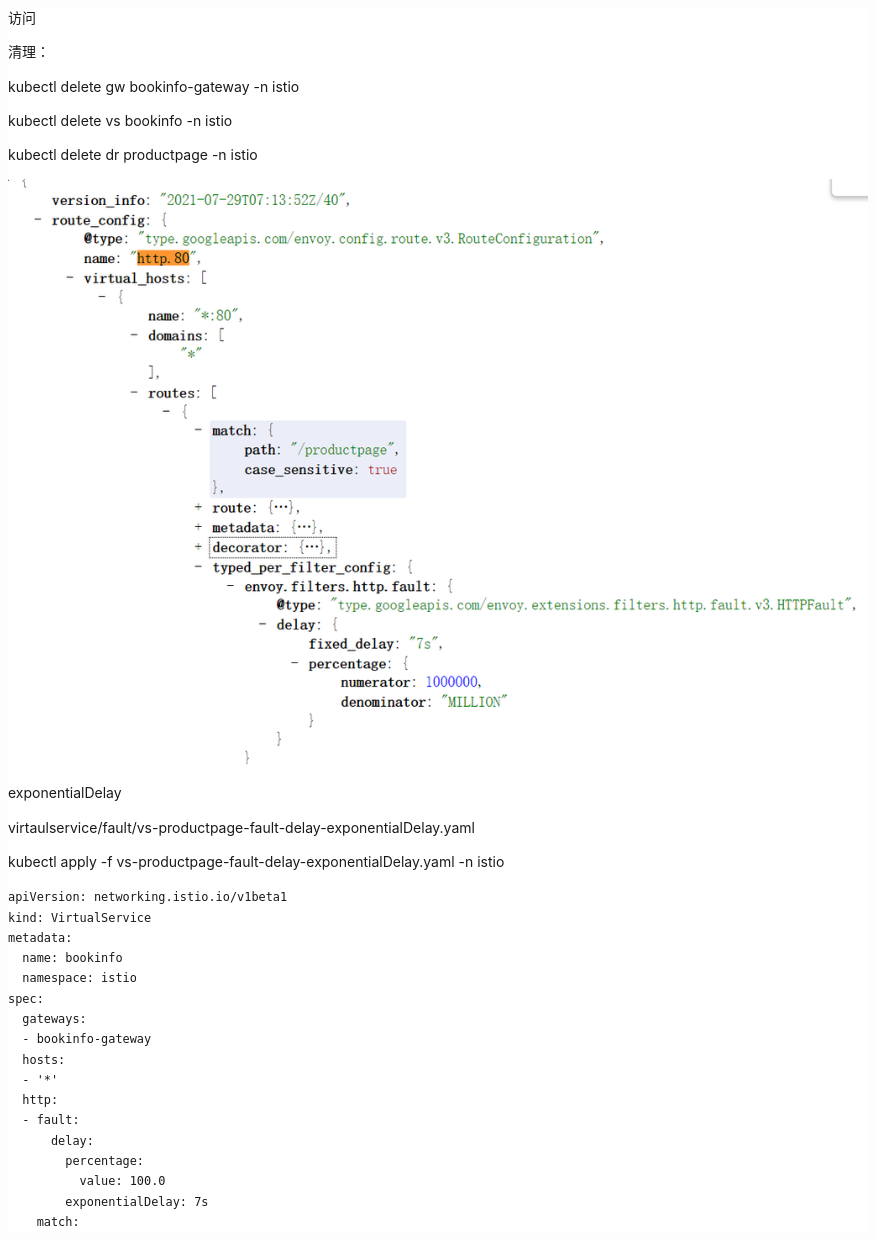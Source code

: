 访问

清理：

kubectl  delete gw bookinfo-gateway -n istio

kubectl delete vs bookinfo -n istio

kubectl delete dr productpage -n istio



![1627542875(1)](images\1627542875(1).jpg)



exponentialDelay

virtaulservice/fault/vs-productpage-fault-delay-exponentialDelay.yaml

kubectl apply -f vs-productpage-fault-delay-exponentialDelay.yaml -n istio

```
apiVersion: networking.istio.io/v1beta1
kind: VirtualService
metadata:
  name: bookinfo
  namespace: istio
spec:
  gateways:
  - bookinfo-gateway
  hosts:
  - '*'
  http:
  - fault:
      delay:
        percentage:
          value: 100.0
        exponentialDelay: 7s
    match:
```